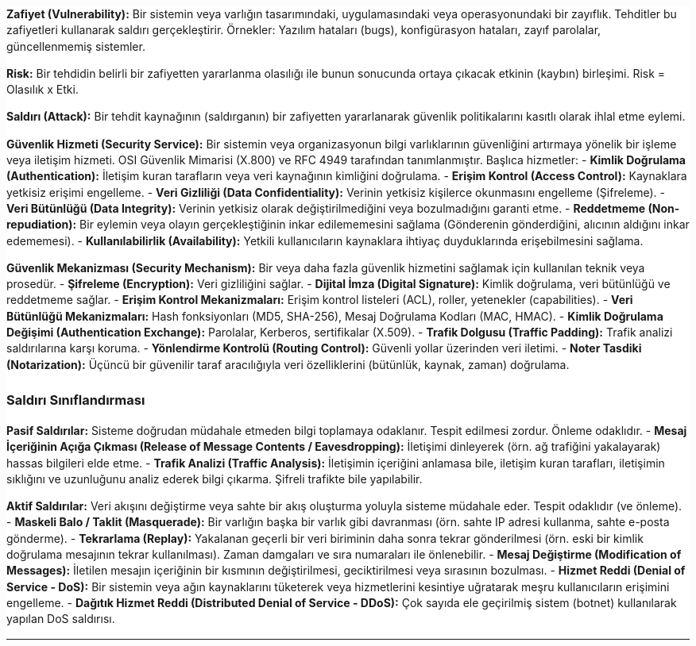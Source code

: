 **Zafiyet (Vulnerability):** Bir sistemin veya varlığın tasarımındaki, uygulamasındaki veya operasyonundaki bir zayıflık. Tehditler bu zafiyetleri kullanarak saldırı gerçekleştirir. Örnekler: Yazılım hataları (bugs), konfigürasyon hataları, zayıf parolalar, güncellenmemiş sistemler.

**Risk:** Bir tehdidin belirli bir zafiyetten yararlanma olasılığı ile bunun sonucunda ortaya çıkacak etkinin (kaybın) birleşimi. Risk = Olasılık x Etki.

**Saldırı (Attack):** Bir tehdit kaynağının (saldırganın) bir zafiyetten yararlanarak güvenlik politikalarını kasıtlı olarak ihlal etme eylemi.

**Güvenlik Hizmeti (Security Service):** Bir sistemin veya organizasyonun bilgi varlıklarının güvenliğini artırmaya yönelik bir işleme veya iletişim hizmeti. OSI Güvenlik Mimarisi (X.800) ve RFC 4949 tarafından tanımlanmıştır. Başlıca hizmetler:
    -   **Kimlik Doğrulama (Authentication):** İletişim kuran tarafların veya veri kaynağının kimliğini doğrulama.
    -   **Erişim Kontrol (Access Control):** Kaynaklara yetkisiz erişimi engelleme.
    -   **Veri Gizliliği (Data Confidentiality):** Verinin yetkisiz kişilerce okunmasını engelleme (Şifreleme).
    -   **Veri Bütünlüğü (Data Integrity):** Verinin yetkisiz olarak değiştirilmediğini veya bozulmadığını garanti etme.
    -   **Reddetmeme (Non-repudiation):** Bir eylemin veya olayın gerçekleştiğinin inkar edilememesini sağlama (Gönderenin gönderdiğini, alıcının aldığını inkar edememesi).
    -   **Kullanılabilirlik (Availability):** Yetkili kullanıcıların kaynaklara ihtiyaç duyduklarında erişebilmesini sağlama.

**Güvenlik Mekanizması (Security Mechanism):** Bir veya daha fazla güvenlik hizmetini sağlamak için kullanılan teknik veya prosedür.
    -   **Şifreleme (Encryption):** Veri gizliliğini sağlar.
    -   **Dijital İmza (Digital Signature):** Kimlik doğrulama, veri bütünlüğü ve reddetmeme sağlar.
    -   **Erişim Kontrol Mekanizmaları:** Erişim kontrol listeleri (ACL), roller, yetenekler (capabilities).
    -   **Veri Bütünlüğü Mekanizmaları:** Hash fonksiyonları (MD5, SHA-256), Mesaj Doğrulama Kodları (MAC, HMAC).
    -   **Kimlik Doğrulama Değişimi (Authentication Exchange):** Parolalar, Kerberos, sertifikalar (X.509).
    -   **Trafik Dolgusu (Traffic Padding):** Trafik analizi saldırılarına karşı koruma.
    -   **Yönlendirme Kontrolü (Routing Control):** Güvenli yollar üzerinden veri iletimi.
    -   **Noter Tasdiki (Notarization):** Üçüncü bir güvenilir taraf aracılığıyla veri özelliklerini (bütünlük, kaynak, zaman) doğrulama.

### Saldırı Sınıflandırması

**Pasif Saldırılar:** Sisteme doğrudan müdahale etmeden bilgi toplamaya odaklanır. Tespit edilmesi zordur. Önleme odaklıdır.
    -   **Mesaj İçeriğinin Açığa Çıkması (Release of Message Contents / Eavesdropping):** İletişimi dinleyerek (örn. ağ trafiğini yakalayarak) hassas bilgileri elde etme.
    -   **Trafik Analizi (Traffic Analysis):** İletişimin içeriğini anlamasa bile, iletişim kuran tarafları, iletişimin sıklığını ve uzunluğunu analiz ederek bilgi çıkarma. Şifreli trafikte bile yapılabilir.

**Aktif Saldırılar:** Veri akışını değiştirme veya sahte bir akış oluşturma yoluyla sisteme müdahale eder. Tespit odaklıdır (ve önleme).
    -   **Maskeli Balo / Taklit (Masquerade):** Bir varlığın başka bir varlık gibi davranması (örn. sahte IP adresi kullanma, sahte e-posta gönderme).
    -   **Tekrarlama (Replay):** Yakalanan geçerli bir veri biriminin daha sonra tekrar gönderilmesi (örn. eski bir kimlik doğrulama mesajının tekrar kullanılması). Zaman damgaları ve sıra numaraları ile önlenebilir.
    -   **Mesaj Değiştirme (Modification of Messages):** İletilen mesajın içeriğinin bir kısmının değiştirilmesi, geciktirilmesi veya sırasının bozulması.
    -   **Hizmet Reddi (Denial of Service - DoS):** Bir sistemin veya ağın kaynaklarını tüketerek veya hizmetlerini kesintiye uğratarak meşru kullanıcıların erişimini engelleme.
        -   **Dağıtık Hizmet Reddi (Distributed Denial of Service - DDoS):** Çok sayıda ele geçirilmiş sistem (botnet) kullanılarak yapılan DoS saldırısı.

---